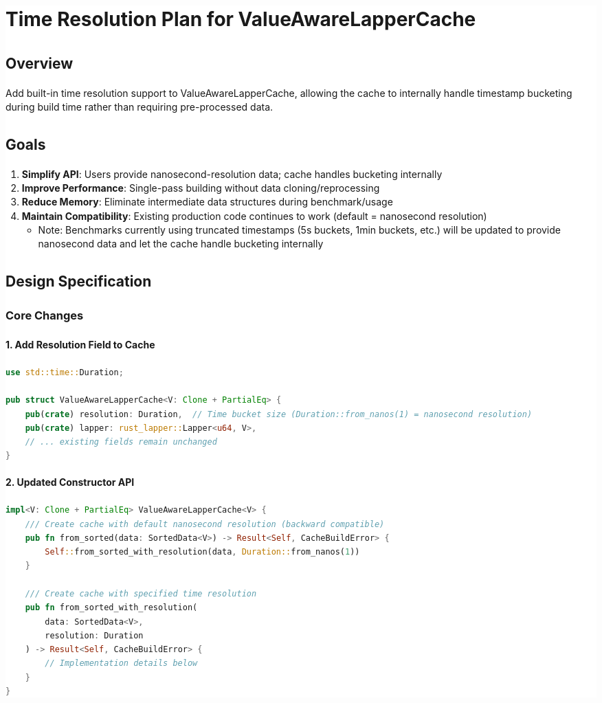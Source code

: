 # Time Resolution Plan for ValueAwareLapperCache

## Overview
Add built-in time resolution support to ValueAwareLapperCache, allowing the cache to internally handle timestamp bucketing during build time rather than requiring pre-processed data.

## Goals
1. **Simplify API**: Users provide nanosecond-resolution data; cache handles bucketing internally
2. **Improve Performance**: Single-pass building without data cloning/reprocessing
3. **Reduce Memory**: Eliminate intermediate data structures during benchmark/usage
4. **Maintain Compatibility**: Existing production code continues to work (default = nanosecond resolution)
   - Note: Benchmarks currently using truncated timestamps (5s buckets, 1min buckets, etc.) will be updated to provide nanosecond data and let the cache handle bucketing internally

## Design Specification

### Core Changes

#### 1. Add Resolution Field to Cache
```rust
use std::time::Duration;

pub struct ValueAwareLapperCache<V: Clone + PartialEq> {
    pub(crate) resolution: Duration,  // Time bucket size (Duration::from_nanos(1) = nanosecond resolution)
    pub(crate) lapper: rust_lapper::Lapper<u64, V>,
    // ... existing fields remain unchanged
}
```

#### 2. Updated Constructor API
```rust
impl<V: Clone + PartialEq> ValueAwareLapperCache<V> {
    /// Create cache with default nanosecond resolution (backward compatible)
    pub fn from_sorted(data: SortedData<V>) -> Result<Self, CacheBuildError> {
        Self::from_sorted_with_resolution(data, Duration::from_nanos(1))
    }

    /// Create cache with specified time resolution
    pub fn from_sorted_with_resolution(
        data: SortedData<V>,
        resolution: Duration
    ) -> Result<Self, CacheBuildError> {
        // Implementation details below
    }
}
```
